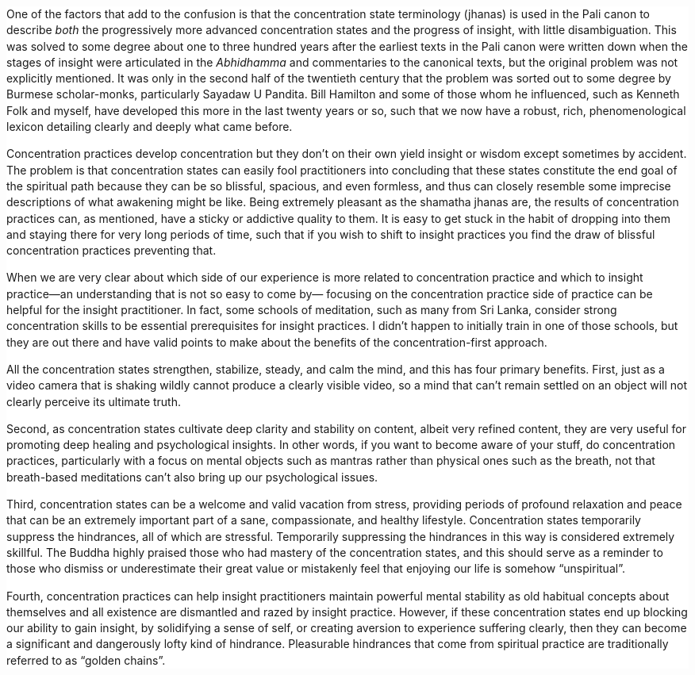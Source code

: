One of the factors that add to the confusion is that the concentration state terminology (jhanas) is used in the Pali canon to describe *both* the progressively more advanced concentration states and the progress of insight, with little disambiguation. This was solved to some degree about one to three hundred years after the earliest texts in the Pali canon were written down when the stages of insight were articulated in the *Abhidhamma* and commentaries to the canonical texts, but the original problem was not explicitly mentioned. It was only in the second half of the twentieth century that the problem was sorted out to some degree by Burmese scholar-monks, particularly Sayadaw U Pandita. Bill Hamilton and some of those whom he influenced, such as Kenneth Folk and myself, have developed this more in the last twenty years or so, such that we now have a robust, rich, phenomenological lexicon detailing clearly and deeply what came before.

Concentration practices develop concentration but they don’t on their own yield insight or wisdom except sometimes by accident. The problem is that concentration states can easily fool practitioners into concluding that these states constitute the end goal of the spiritual path because they can be so blissful, spacious, and even formless, and thus can closely resemble some imprecise descriptions of what awakening might be like. Being extremely pleasant as the shamatha jhanas are, the results of concentration practices can, as mentioned, have a sticky or addictive quality to them. It is easy to get stuck in the habit of dropping into them and staying there for very long periods of time, such that if you wish to shift to insight practices you find the draw of blissful concentration practices preventing that.

When we are very clear about which side of our experience is more related to concentration practice and which to insight practice—an understanding that is not so easy to come by— focusing on the concentration practice side of practice can be helpful for the insight practitioner. In fact, some schools of meditation, such as many from Sri Lanka, consider strong concentration skills to be essential prerequisites for insight practices. I didn’t happen to initially train in one of those schools, but they are out there and have valid points to make about the benefits of the concentration-first approach.

All the concentration states strengthen, stabilize, steady, and calm the mind, and this has four primary benefits. First, just as a video camera that is shaking wildly cannot produce a clearly visible video, so a mind that can’t remain settled on an object will not clearly perceive its ultimate truth.

Second, as concentration states cultivate deep clarity and stability on content, albeit very refined content, they are very useful for promoting deep healing and psychological insights. In other words, if you want to become aware of your stuff, do concentration practices, particularly with a focus on mental objects such as mantras rather than physical ones such as the breath, not that breath-based meditations can’t also bring up our psychological issues.

Third, concentration states can be a welcome and valid vacation from stress, providing periods of profound relaxation and peace that can be an extremely important part of a sane, compassionate, and healthy lifestyle. Concentration states temporarily suppress the hindrances, all of which are stressful. Temporarily suppressing the hindrances in this way is considered extremely skillful. The Buddha highly praised those who had mastery of the concentration states, and this should serve as a reminder to those who dismiss or underestimate their great value or mistakenly feel that enjoying our life is somehow “unspiritual”.

Fourth, concentration practices can help insight practitioners maintain powerful mental stability as old habitual concepts about themselves and all existence are dismantled and razed by insight practice. However, if these concentration states end up blocking our ability to gain insight, by solidifying a sense of self, or creating aversion to experience suffering clearly, then they can become a significant and dangerously lofty kind of hindrance. Pleasurable hindrances that come from spiritual practice are traditionally referred to as “golden chains”.

